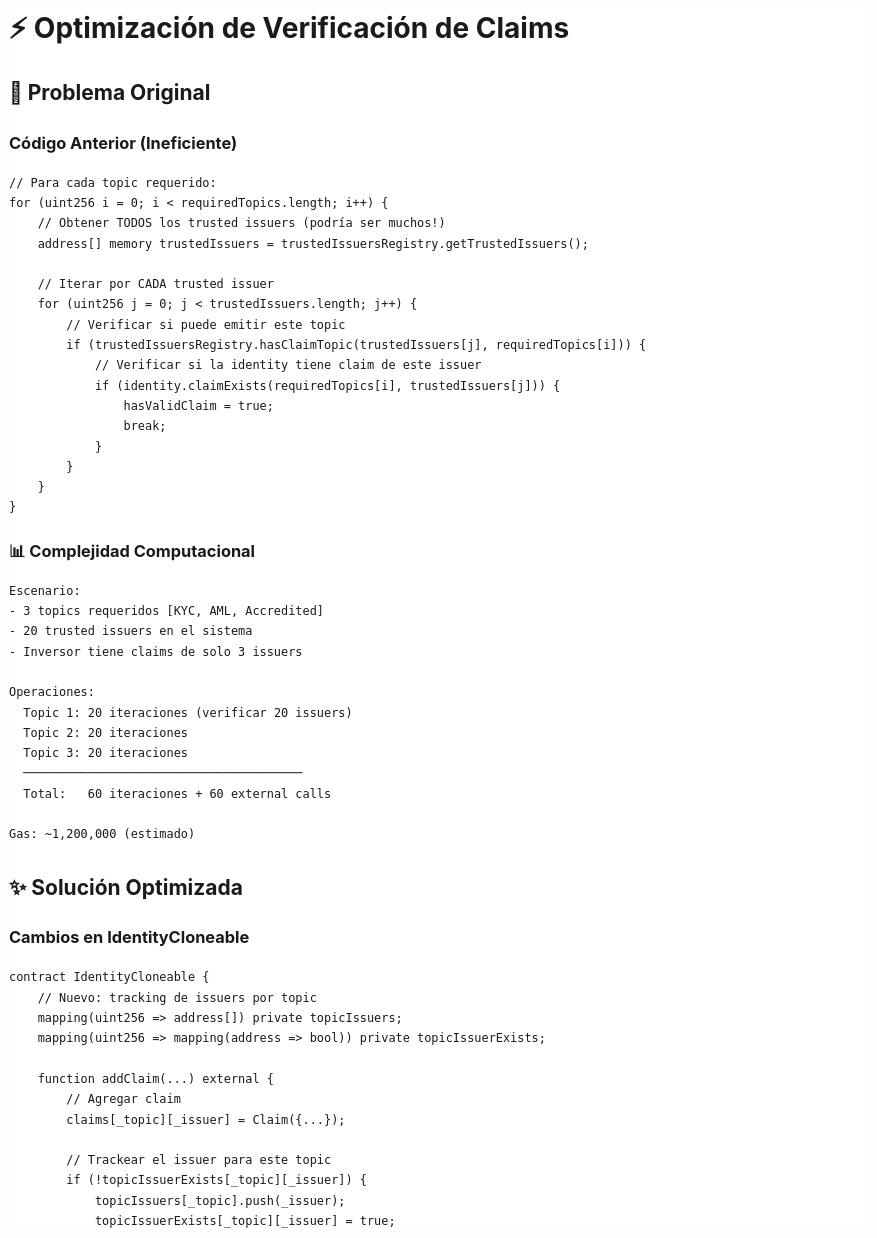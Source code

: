 # ⚡ Optimización de Verificación de Claims

## 🎯 Problema Original

### Código Anterior (Ineficiente)

```solidity
// Para cada topic requerido:
for (uint256 i = 0; i < requiredTopics.length; i++) {
    // Obtener TODOS los trusted issuers (podría ser muchos!)
    address[] memory trustedIssuers = trustedIssuersRegistry.getTrustedIssuers();
    
    // Iterar por CADA trusted issuer
    for (uint256 j = 0; j < trustedIssuers.length; j++) {
        // Verificar si puede emitir este topic
        if (trustedIssuersRegistry.hasClaimTopic(trustedIssuers[j], requiredTopics[i])) {
            // Verificar si la identity tiene claim de este issuer
            if (identity.claimExists(requiredTopics[i], trustedIssuers[j])) {
                hasValidClaim = true;
                break;
            }
        }
    }
}
```

### 📊 Complejidad Computacional

```
Escenario: 
- 3 topics requeridos [KYC, AML, Accredited]
- 20 trusted issuers en el sistema
- Inversor tiene claims de solo 3 issuers

Operaciones:
  Topic 1: 20 iteraciones (verificar 20 issuers)
  Topic 2: 20 iteraciones
  Topic 3: 20 iteraciones
  ───────────────────────────────────────
  Total:   60 iteraciones + 60 external calls

Gas: ~1,200,000 (estimado)
```

## ✨ Solución Optimizada

### Cambios en IdentityCloneable

```solidity
contract IdentityCloneable {
    // Nuevo: tracking de issuers por topic
    mapping(uint256 => address[]) private topicIssuers;
    mapping(uint256 => mapping(address => bool)) private topicIssuerExists;
    
    function addClaim(...) external {
        // Agregar claim
        claims[_topic][_issuer] = Claim({...});
        
        // Trackear el issuer para este topic
        if (!topicIssuerExists[_topic][_issuer]) {
            topicIssuers[_topic].push(_issuer);
            topicIssuerExists[_topic][_issuer] = true;
```